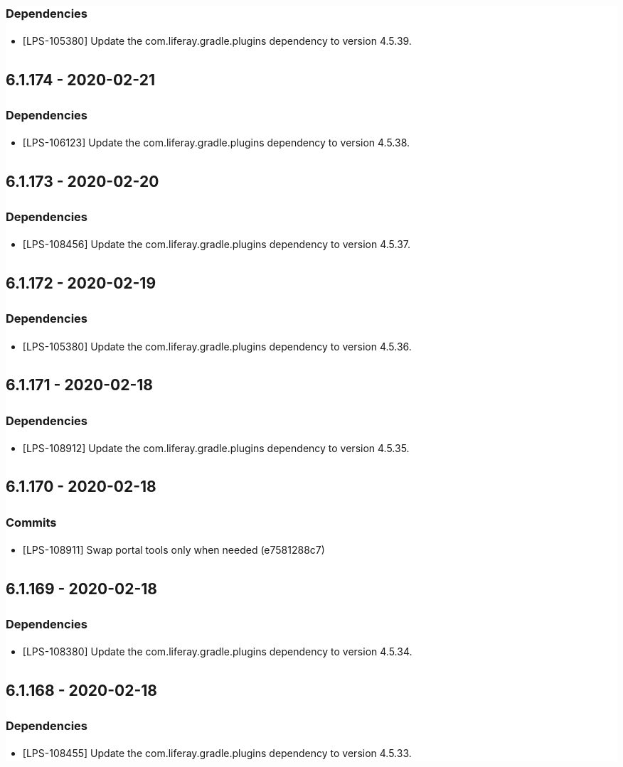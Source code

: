 ### Dependencies
- [LPS-105380] Update the com.liferay.gradle.plugins dependency to version
4.5.39.

## 6.1.174 - 2020-02-21

### Dependencies
- [LPS-106123] Update the com.liferay.gradle.plugins dependency to version
4.5.38.

## 6.1.173 - 2020-02-20

### Dependencies
- [LPS-108456] Update the com.liferay.gradle.plugins dependency to version
4.5.37.

## 6.1.172 - 2020-02-19

### Dependencies
- [LPS-105380] Update the com.liferay.gradle.plugins dependency to version
4.5.36.

## 6.1.171 - 2020-02-18

### Dependencies
- [LPS-108912] Update the com.liferay.gradle.plugins dependency to version
4.5.35.

## 6.1.170 - 2020-02-18

### Commits
- [LPS-108911] Swap portal tools only when needed (e7581288c7)

## 6.1.169 - 2020-02-18

### Dependencies
- [LPS-108380] Update the com.liferay.gradle.plugins dependency to version
4.5.34.

## 6.1.168 - 2020-02-18

### Dependencies
- [LPS-108455] Update the com.liferay.gradle.plugins dependency to version
4.5.33.
